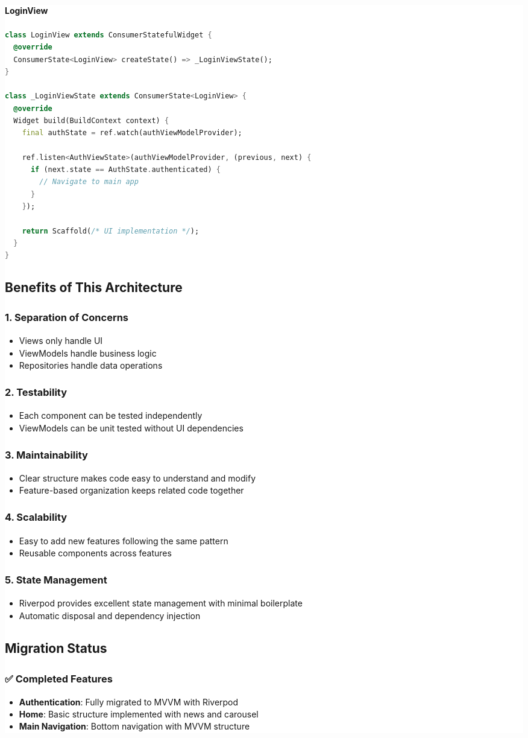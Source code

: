 #### LoginView
```dart
class LoginView extends ConsumerStatefulWidget {
  @override
  ConsumerState<LoginView> createState() => _LoginViewState();
}

class _LoginViewState extends ConsumerState<LoginView> {
  @override
  Widget build(BuildContext context) {
    final authState = ref.watch(authViewModelProvider);
    
    ref.listen<AuthViewState>(authViewModelProvider, (previous, next) {
      if (next.state == AuthState.authenticated) {
        // Navigate to main app
      }
    });
    
    return Scaffold(/* UI implementation */);
  }
}
```

## Benefits of This Architecture

### 1. **Separation of Concerns**
- Views only handle UI
- ViewModels handle business logic
- Repositories handle data operations

### 2. **Testability**
- Each component can be tested independently
- ViewModels can be unit tested without UI dependencies

### 3. **Maintainability**
- Clear structure makes code easy to understand and modify
- Feature-based organization keeps related code together

### 4. **Scalability**
- Easy to add new features following the same pattern
- Reusable components across features

### 5. **State Management**
- Riverpod provides excellent state management with minimal boilerplate
- Automatic disposal and dependency injection

## Migration Status

### ✅ Completed Features
- **Authentication**: Fully migrated to MVVM with Riverpod
- **Home**: Basic structure implemented with news and carousel
- **Main Navigation**: Bottom navigation with MVVM structure
